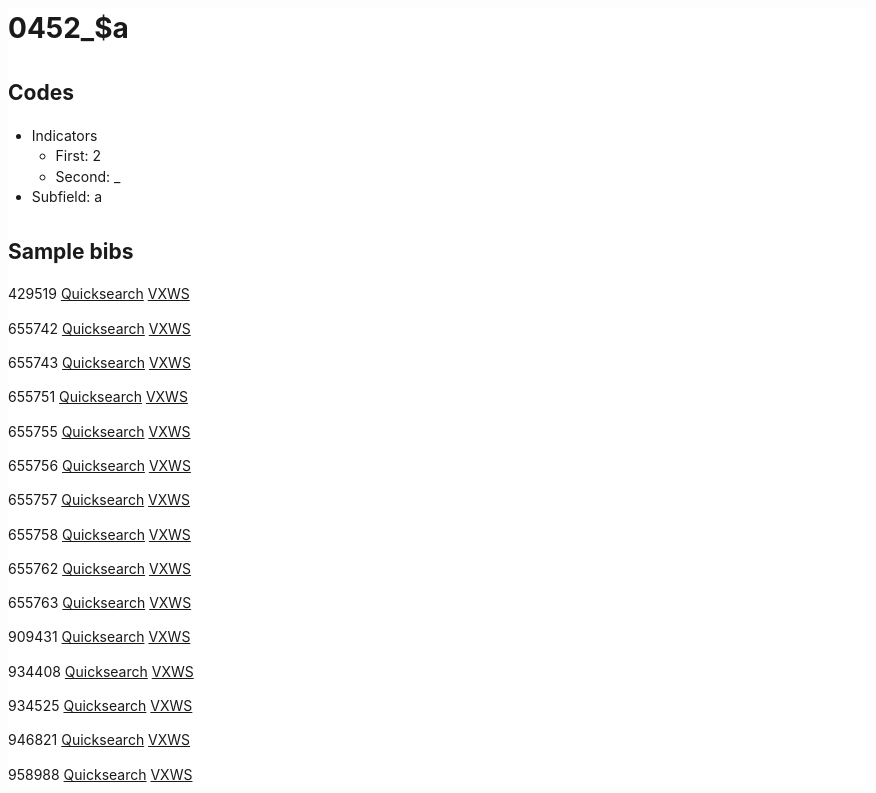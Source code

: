 # 0452\_$a

## Codes

-   Indicators
    -   First: 2
    -   Second: \_
-   Subfield: a

## Sample bibs

429519 [Quicksearch](https://search.library.yale.edu/catalog/429519) [VXWS](http://prodorbis.library.yale.edu:7014/vxws/GetHoldingsService?bibId=429519)

655742 [Quicksearch](https://search.library.yale.edu/catalog/655742) [VXWS](http://prodorbis.library.yale.edu:7014/vxws/GetHoldingsService?bibId=655742)

655743 [Quicksearch](https://search.library.yale.edu/catalog/655743) [VXWS](http://prodorbis.library.yale.edu:7014/vxws/GetHoldingsService?bibId=655743)

655751 [Quicksearch](https://search.library.yale.edu/catalog/655751) [VXWS](http://prodorbis.library.yale.edu:7014/vxws/GetHoldingsService?bibId=655751)

655755 [Quicksearch](https://search.library.yale.edu/catalog/655755) [VXWS](http://prodorbis.library.yale.edu:7014/vxws/GetHoldingsService?bibId=655755)

655756 [Quicksearch](https://search.library.yale.edu/catalog/655756) [VXWS](http://prodorbis.library.yale.edu:7014/vxws/GetHoldingsService?bibId=655756)

655757 [Quicksearch](https://search.library.yale.edu/catalog/655757) [VXWS](http://prodorbis.library.yale.edu:7014/vxws/GetHoldingsService?bibId=655757)

655758 [Quicksearch](https://search.library.yale.edu/catalog/655758) [VXWS](http://prodorbis.library.yale.edu:7014/vxws/GetHoldingsService?bibId=655758)

655762 [Quicksearch](https://search.library.yale.edu/catalog/655762) [VXWS](http://prodorbis.library.yale.edu:7014/vxws/GetHoldingsService?bibId=655762)

655763 [Quicksearch](https://search.library.yale.edu/catalog/655763) [VXWS](http://prodorbis.library.yale.edu:7014/vxws/GetHoldingsService?bibId=655763)

909431 [Quicksearch](https://search.library.yale.edu/catalog/909431) [VXWS](http://prodorbis.library.yale.edu:7014/vxws/GetHoldingsService?bibId=909431)

934408 [Quicksearch](https://search.library.yale.edu/catalog/934408) [VXWS](http://prodorbis.library.yale.edu:7014/vxws/GetHoldingsService?bibId=934408)

934525 [Quicksearch](https://search.library.yale.edu/catalog/934525) [VXWS](http://prodorbis.library.yale.edu:7014/vxws/GetHoldingsService?bibId=934525)

946821 [Quicksearch](https://search.library.yale.edu/catalog/946821) [VXWS](http://prodorbis.library.yale.edu:7014/vxws/GetHoldingsService?bibId=946821)

958988 [Quicksearch](https://search.library.yale.edu/catalog/958988) [VXWS](http://prodorbis.library.yale.edu:7014/vxws/GetHoldingsService?bibId=958988)
